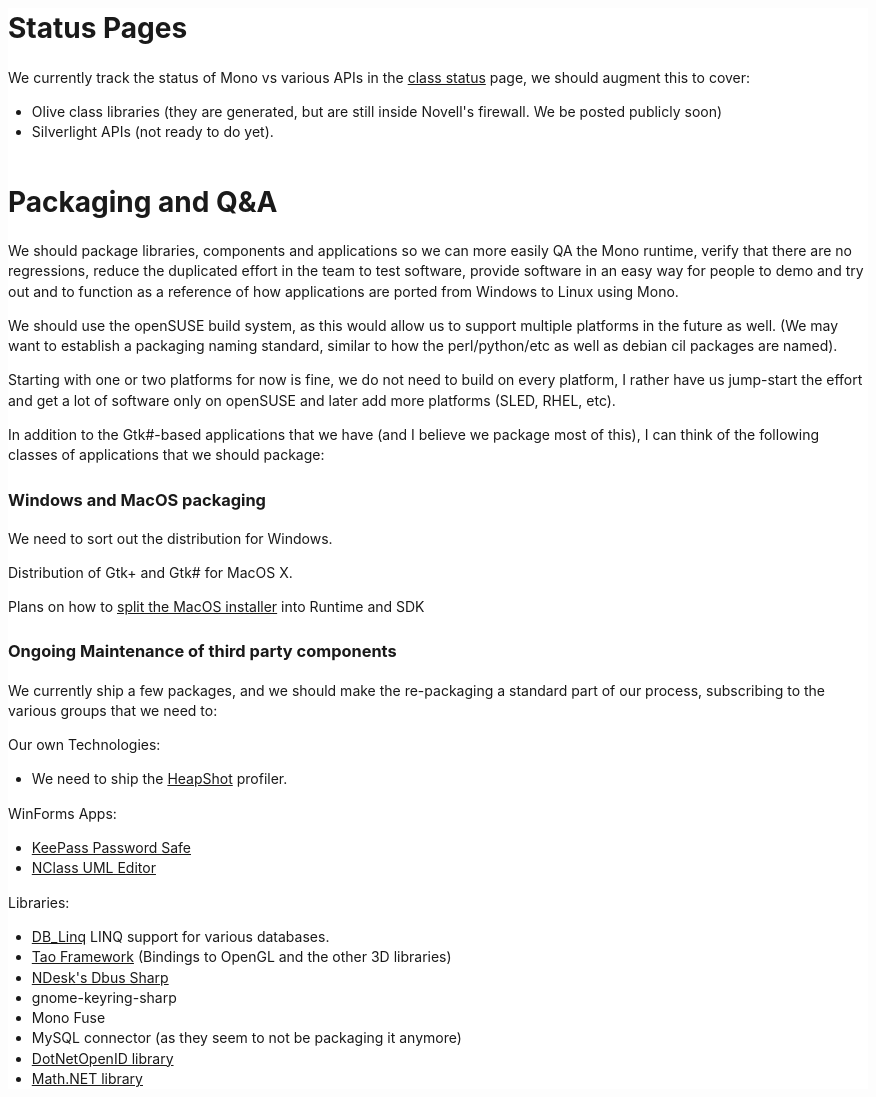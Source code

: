 Status Pages
============

We currently track the status of Mono vs various APIs in the [class status](http://mono.ximian.com/class-status/) page, we should augment this to cover:

-   Olive class libraries (they are generated, but are still inside Novell's firewall. We be posted publicly soon)
-   Silverlight APIs (not ready to do yet).

Packaging and Q&A
=================

We should package libraries, components and applications so we can more easily QA the Mono runtime, verify that there are no regressions, reduce the duplicated effort in the team to test software, provide software in an easy way for people to demo and try out and to function as a reference of how applications are ported from Windows to Linux using Mono.

We should use the openSUSE build system, as this would allow us to support multiple platforms in the future as well. (We may want to establish a packaging naming standard, similar to how the perl/python/etc as well as debian cil packages are named).

Starting with one or two platforms for now is fine, we do not need to build on every platform, I rather have us jump-start the effort and get a lot of software only on openSUSE and later add more platforms (SLED, RHEL, etc).

In addition to the Gtk\#-based applications that we have (and I believe we package most of this), I can think of the following classes of applications that we should package:

### Windows and MacOS packaging

We need to sort out the distribution for Windows.

Distribution of Gtk+ and Gtk\# for MacOS X.

Plans on how to [split the MacOS installer]({{site.github.url}}/old_site/MacOSPackaging "MacOSPackaging") into Runtime and SDK

### Ongoing Maintenance of third party components

We currently ship a few packages, and we should make the re-packaging a standard part of our process, subscribing to the various groups that we need to:

Our own Technologies:

-   We need to ship the [HeapShot]({{site.github.url}}/old_site/HeapShot "HeapShot") profiler.

WinForms Apps:

-   [KeePass Password Safe](http://keepass.info/)
-   [NClass UML Editor](http://nclass.sourceforge.net/index.html)

Libraries:

-   [DB\_Linq](http://code.google.com/p/dblinq2007/) LINQ support for various databases.
-   [Tao Framework](http://sourceforge.net/projects/taoframework/) (Bindings to OpenGL and the other 3D libraries)
-   [NDesk's Dbus Sharp](http://www.ndesk.org/DBusSharp)
-   gnome-keyring-sharp
-   Mono Fuse
-   MySQL connector (as they seem to not be packaging it anymore)
-   [DotNetOpenID library](http://code.google.com/p/dotnetopenid/)
-   [Math.NET library](http://mathnet.opensourcedotnet.info)
